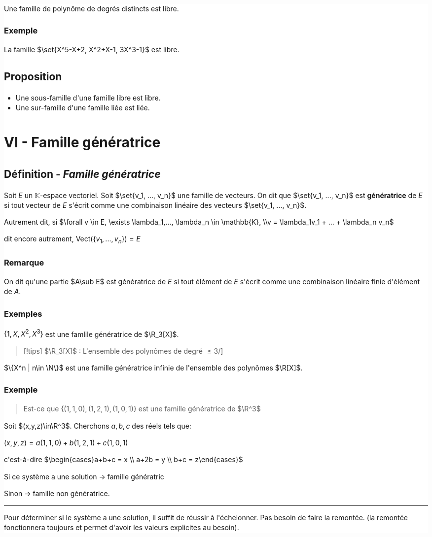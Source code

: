 Une famille de polynôme de degrés distincts est libre.

### __Exemple__

La famille $\set{X^5-X+2, X^2+X-1, 3X^3-1}$ est libre.

## **Proposition**
- Une sous-famille d'une famille libre est libre. 
- Une sur-famille d'une famille liée est liée.

# VI - Famille génératrice

## **Définition** - *Famille génératrice*

Soit $E$ un $\mathbb{K}$-espace vectoriel. Soit $\set{v_1, ..., v_n}$ une famille de vecteurs. On dit que $\set{v_1, ..., v_n}$ est __génératrice__ de $E$ si tout vecteur de $E$ s'écrit comme une combinaison linéaire des vecteurs $\set{v_1, ..., v_n}$.

Autrement dit, si $\forall v \in E, \exists \lambda_1,..., \lambda_n \in \mathbb{K}, \\v = \lambda_1v_1 + ... + \lambda_n v_n$

dit encore autrement, $\text{Vect}(\{v_1, ..., v_n\})=E$

### **Remarque**

On dit qu'une partie $A\sub E$ est génératrice de $E$ si tout élément de $E$ s'écrit comme une combinaison linéaire finie d'élément de $A$. 


### __Exemples__

$\{1, X, X^2, X^3\}$ est une famlile génératrice de $\R_3[X]$.

> [!tips]
> $\R_3[X]$ : L'ensemble des polynômes de degré $≤3$/]

$\{X^n | n\in \N\}$ est une famille génératrice infinie de l'ensemble des polynômes $\R[X]$.

### __Exemple__

> Est-ce que $\{(1,1,0), (1,2,1), (1,0,1)\}$  est une famille génératrice de $\R^3$

Soit $(x,y,z)\in\R^3$. Cherchons $a,b,c$ des réels tels que:

$(x,y,z) = a(1,1,0) + b(1,2,1)+c(1,0,1)$

c'est-à-dire $\begin{cases}a+b+c = x \\ a+2b = y \\ b+c = z\end{cases}$

Si ce système a une solution $\to$ famille génératric

Sinon $\to$ famille non génératrice.

---

Pour déterminer si le système a une solution, il suffit de réussir à l'échelonner. Pas besoin de faire la remontée. (la remontée fonctionnera toujours et permet d'avoir les valeurs explicites au besoin).

